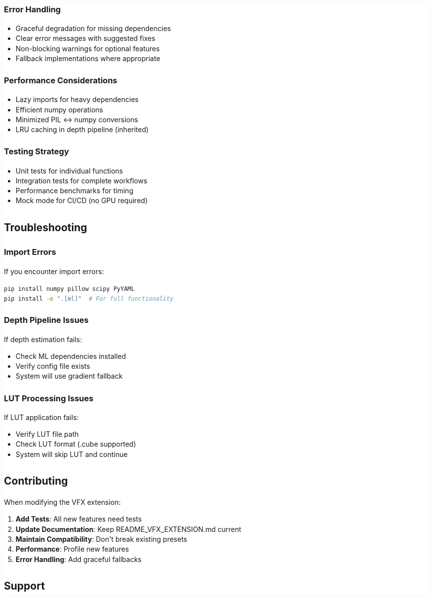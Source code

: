 ### Error Handling
- Graceful degradation for missing dependencies
- Clear error messages with suggested fixes
- Non-blocking warnings for optional features
- Fallback implementations where appropriate

### Performance Considerations
- Lazy imports for heavy dependencies
- Efficient numpy operations
- Minimized PIL ↔ numpy conversions
- LRU caching in depth pipeline (inherited)

### Testing Strategy
- Unit tests for individual functions
- Integration tests for complete workflows
- Performance benchmarks for timing
- Mock mode for CI/CD (no GPU required)

## Troubleshooting

### Import Errors
If you encounter import errors:
```bash
pip install numpy pillow scipy PyYAML
pip install -e ".[ml]"  # For full functionality
```

### Depth Pipeline Issues
If depth estimation fails:
- Check ML dependencies installed
- Verify config file exists
- System will use gradient fallback

### LUT Processing Issues
If LUT application fails:
- Verify LUT file path
- Check LUT format (.cube supported)
- System will skip LUT and continue

## Contributing

When modifying the VFX extension:

1. **Add Tests**: All new features need tests
2. **Update Documentation**: Keep README_VFX_EXTENSION.md current
3. **Maintain Compatibility**: Don't break existing presets
4. **Performance**: Profile new features
5. **Error Handling**: Add graceful fallbacks

## Support
